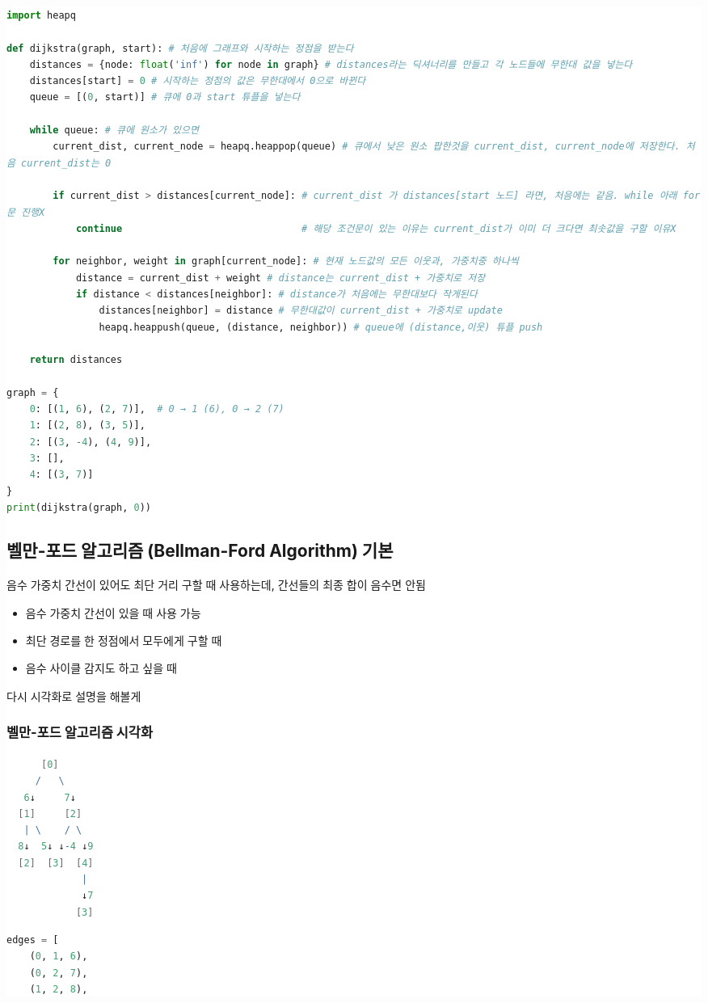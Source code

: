 ~~~python
import heapq

def dijkstra(graph, start): # 처음에 그래프와 시작하는 정점을 받는다
    distances = {node: float('inf') for node in graph} # distances라는 딕셔너리를 만들고 각 노드들에 무한대 값을 넣는다
    distances[start] = 0 # 시작하는 정점의 값은 무한대에서 0으로 바뀐다
    queue = [(0, start)] # 큐에 0과 start 튜플을 넣는다

    while queue: # 큐에 원소가 있으면
        current_dist, current_node = heapq.heappop(queue) # 큐에서 낮은 원소 팝한것을 current_dist, current_node에 저장한다. 처음 current_dist는 0

        if current_dist > distances[current_node]: # current_dist 가 distances[start 노드] 라면, 처음에는 같음. while 아래 for문 진행X
            continue                               # 해당 조건문이 있는 이유는 current_dist가 이미 더 크다면 최솟값을 구할 이유X

        for neighbor, weight in graph[current_node]: # 현재 노드값의 모든 이웃과, 가중치중 하나씩
            distance = current_dist + weight # distance는 current_dist + 가중치로 저장
            if distance < distances[neighbor]: # distance가 처음에는 무한대보다 작게된다
                distances[neighbor] = distance # 무한대값이 current_dist + 가중치로 update
                heapq.heappush(queue, (distance, neighbor)) # queue에 (distance,이웃) 튜플 push

    return distances

graph = {
    0: [(1, 6), (2, 7)],  # 0 → 1 (6), 0 → 2 (7)
    1: [(2, 8), (3, 5)],
    2: [(3, -4), (4, 9)],
    3: [],
    4: [(3, 7)]
}
print(dijkstra(graph, 0))
~~~

## 벨만-포드 알고리즘 (Bellman-Ford Algorithm) 기본

음수 가중치 간선이 있어도 최단 거리 구할 때 사용하는데, 간선들의 최종 합이 음수면 안됨

- 음수 가중치 간선이 있을 때 사용 가능

- 최단 경로를 한 정점에서 모두에게 구할 때

- 음수 사이클 감지도 하고 싶을 때

다시 시각화로 설명을 해볼게

### 벨만-포드 알고리즘 시각화

~~~mathematica
      [0]
     /   \
   6↓     7↓
  [1]     [2]
   | \    / \
  8↓  5↓ ↓-4 ↓9
  [2]  [3]  [4]
             |
             ↓7
            [3]
~~~
~~~python
edges = [
    (0, 1, 6),
    (0, 2, 7),
    (1, 2, 8),
~~~